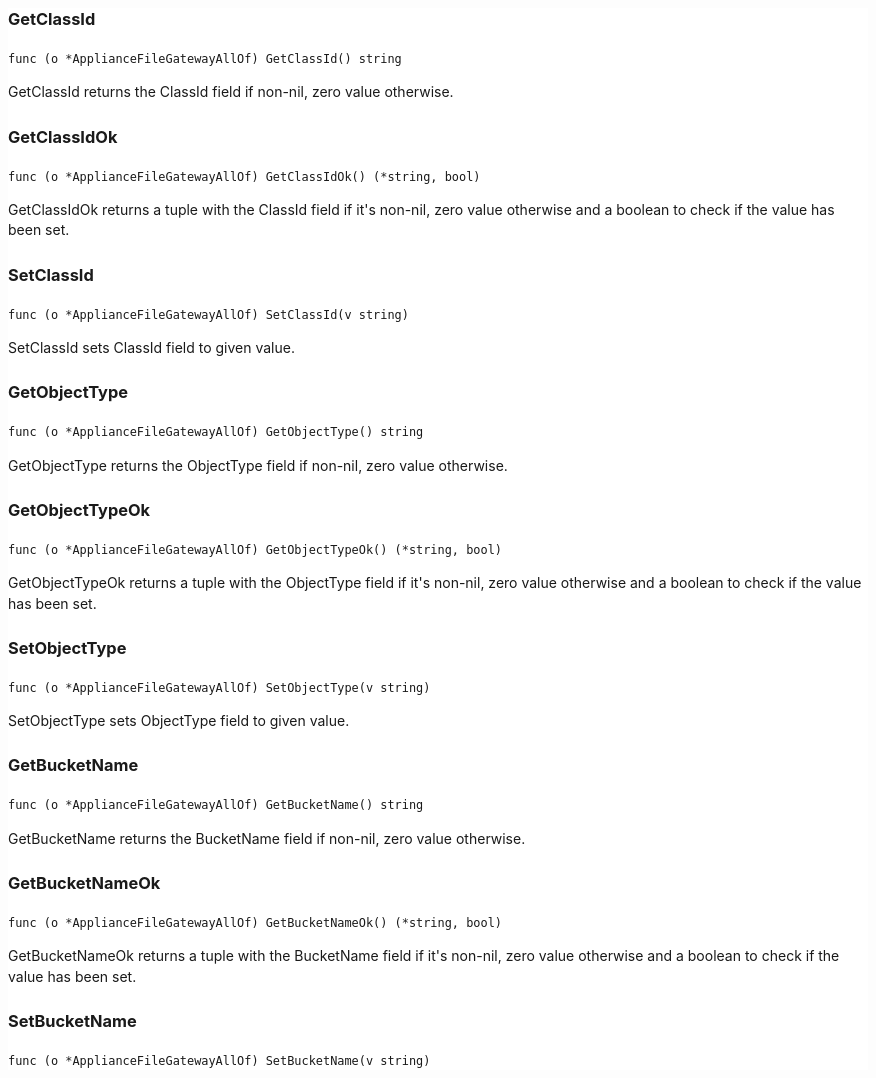 ### GetClassId

`func (o *ApplianceFileGatewayAllOf) GetClassId() string`

GetClassId returns the ClassId field if non-nil, zero value otherwise.

### GetClassIdOk

`func (o *ApplianceFileGatewayAllOf) GetClassIdOk() (*string, bool)`

GetClassIdOk returns a tuple with the ClassId field if it's non-nil, zero value otherwise
and a boolean to check if the value has been set.

### SetClassId

`func (o *ApplianceFileGatewayAllOf) SetClassId(v string)`

SetClassId sets ClassId field to given value.


### GetObjectType

`func (o *ApplianceFileGatewayAllOf) GetObjectType() string`

GetObjectType returns the ObjectType field if non-nil, zero value otherwise.

### GetObjectTypeOk

`func (o *ApplianceFileGatewayAllOf) GetObjectTypeOk() (*string, bool)`

GetObjectTypeOk returns a tuple with the ObjectType field if it's non-nil, zero value otherwise
and a boolean to check if the value has been set.

### SetObjectType

`func (o *ApplianceFileGatewayAllOf) SetObjectType(v string)`

SetObjectType sets ObjectType field to given value.


### GetBucketName

`func (o *ApplianceFileGatewayAllOf) GetBucketName() string`

GetBucketName returns the BucketName field if non-nil, zero value otherwise.

### GetBucketNameOk

`func (o *ApplianceFileGatewayAllOf) GetBucketNameOk() (*string, bool)`

GetBucketNameOk returns a tuple with the BucketName field if it's non-nil, zero value otherwise
and a boolean to check if the value has been set.

### SetBucketName

`func (o *ApplianceFileGatewayAllOf) SetBucketName(v string)`
